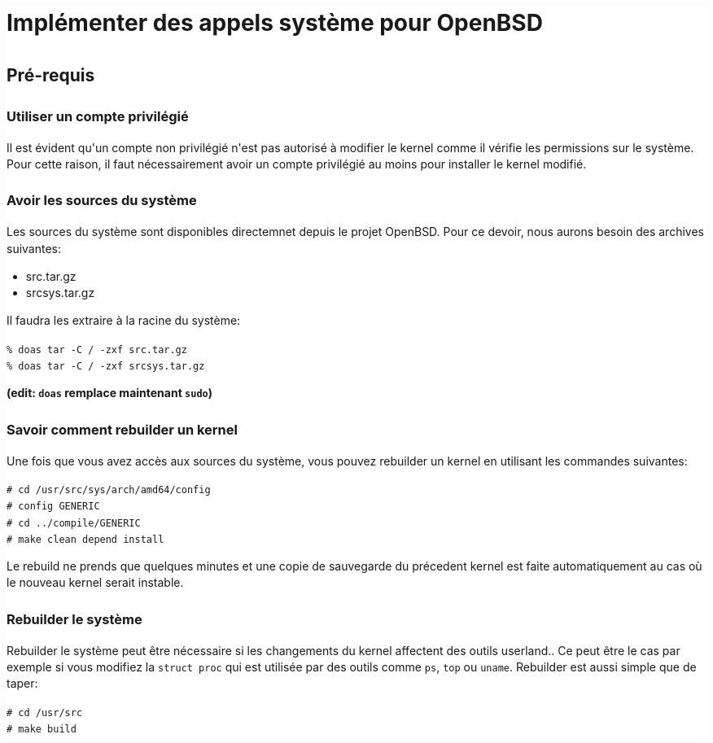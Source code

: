
# Implémenter des appels système pour OpenBSD
## Pré-requis
### Utiliser un compte privilégié
Il est évident qu'un compte non privilégié n'est pas autorisé à modifier le kernel comme il vérifie les permissions sur le système.
Pour cette raison,
il faut nécessairement avoir un compte privilégié au moins pour installer le kernel modifié.


### Avoir les sources du système
Les sources du système sont disponibles directemnet depuis le projet OpenBSD.
Pour ce devoir,
nous aurons besoin des archives suivantes:

- src.tar.gz
- srcsys.tar.gz

Il faudra les extraire à la racine du système:

```
% doas tar -C / -zxf src.tar.gz
% doas tar -C / -zxf srcsys.tar.gz
```

**(edit: `doas` remplace maintenant `sudo`)**

### Savoir comment rebuilder un kernel
Une fois que vous avez accès aux sources du système,
vous pouvez rebuilder un kernel en utilisant les commandes suivantes:
```
# cd /usr/src/sys/arch/amd64/config
# config GENERIC
# cd ../compile/GENERIC
# make clean depend install
```

Le rebuild ne prends que quelques minutes et une copie de sauvegarde du précedent kernel est faite automatiquement au cas où le nouveau kernel serait instable.


### Rebuilder le système
Rebuilder le système peut être nécessaire si les changements du kernel affectent des outils userland..
Ce peut être le cas par exemple si vous modifiez la `struct proc` qui est utilisée par des outils comme `ps`, `top` ou `uname`.
Rebuilder est aussi simple que de taper:
```
# cd /usr/src
# make build
```
